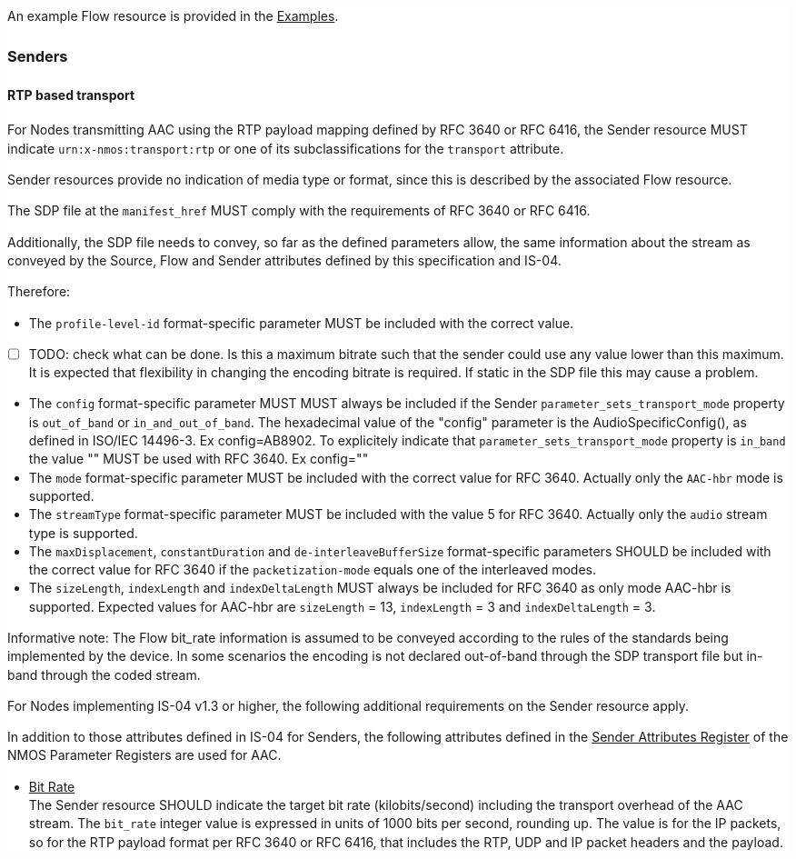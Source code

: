 An example Flow resource is provided in the [Examples](../examples/).

### Senders

#### RTP based transport

For Nodes transmitting AAC using the RTP payload mapping defined by RFC 3640 or RFC 6416, the Sender resource MUST indicate `urn:x-nmos:transport:rtp` or one of its subclassifications for the `transport` attribute. 

Sender resources provide no indication of media type or format, since this is described by the associated Flow resource.

The SDP file at the `manifest_href` MUST comply with the requirements of RFC 3640 or RFC 6416.

Additionally, the SDP file needs to convey, so far as the defined parameters allow, the same information about the stream as conveyed by the Source, Flow and Sender attributes defined by this specification and IS-04.

Therefore:
  - The `profile-level-id` format-specific parameter MUST be included with the correct value.
  - [ ] TODO: check what can be done. Is this a maximum bitrate such that the sender could use any value lower than this maximum. It is expected that flexibility in changing the encoding bitrate is required. If static in the SDP file this may cause a problem.
  - The `config` format-specific parameter MUST MUST always be included if the Sender `parameter_sets_transport_mode` property is `out_of_band` or `in_and_out_of_band`. The hexadecimal value of the "config" parameter is the AudioSpecificConfig(), as defined in ISO/IEC 14496-3. Ex config=AB8902. To explicitely indicate that `parameter_sets_transport_mode` property is `in_band` the value "" MUST be used with RFC 3640. Ex config=""
  - The `mode` format-specific parameter MUST be included with the correct value for RFC 3640. Actually only the `AAC-hbr` mode is supported.
  - The `streamType` format-specific parameter MUST be included with the value 5 for RFC 3640. Actually only the `audio` stream type is supported.
  - The `maxDisplacement`, `constantDuration` and `de-interleaveBufferSize` format-specific parameters SHOULD be included with the correct value for RFC 3640 if the `packetization-mode` equals one of the interleaved modes.
  - The `sizeLength`, `indexLength` and `indexDeltaLength` MUST always be included for RFC 3640 as only mode AAC-hbr is supported. Expected values for AAC-hbr are `sizeLength` = 13, `indexLength` = 3 and `indexDeltaLength` = 3.

Informative note: The Flow bit_rate information is assumed to be conveyed according to the rules of the standards being implemented by the device. In some scenarios the encoding is not declared out-of-band through the SDP transport file but in-band through the coded stream.

For Nodes implementing IS-04 v1.3 or higher, the following additional requirements on the Sender resource apply.

In addition to those attributes defined in IS-04 for Senders, the following attributes defined in the [Sender Attributes Register](https://specs.amwa.tv/nmos-parameter-registers/branches/main/sender-attributes/) of the NMOS Parameter Registers are used for AAC.

- [Bit Rate](https://specs.amwa.tv/nmos-parameter-registers/branches/main/sender-attributes/#bit-rate)  
  The Sender resource SHOULD indicate the target bit rate (kilobits/second) including the transport overhead of the AAC stream. 
  The `bit_rate` integer value is expressed in units of 1000 bits per second, rounding up.
  The value is for the IP packets, so for the RTP payload format per RFC 3640 or RFC 6416, that includes the RTP, UDP and IP packet headers and the payload.  
  

[BCP-004-01]: https://specs.amwa.tv/bcp-004-01/ "AMWA BCP-004-01 NMOS Receiver Capabilities"
[AAC]: https://www.iso.org/standard/76383.html "ISO/IEC 14496-3 Coding of audio-visual objects"
[H.222]: https://www.itu.int/rec/T-REC-H.222.0 "Generic coding of moving pictures and associated audio information: Systems"
[RFC-2119]: https://tools.ietf.org/html/rfc2119 "Key words for use in RFCs"
[RFC-3640]: https://datatracker.ietf.org/doc/html/rfc3640 "RTP Payload Format for Transport of MPEG-4 Elementary Streams"
[RFC-6416]: https://datatracker.ietf.org/doc/html/rfc6416 "RTP Payload Format for MPEG-4 Audio/Visual Streams"
[IS-04]: https://specs.amwa.tv/is-04/ "AMWA IS-04 NMOS Discovery and Registration Specification"
[IS-05]: https://specs.amwa.tv/is-05/ "AMWA IS-05 NMOS Device Connection Management Specification"
[NMOS Parameter Registers]: https://specs.amwa.tv/nmos-parameter-registers/ "Common parameter values for AMWA NMOS Specifications"
[VSF]: https://vsf.tv/ "Video Services Forum"
[ST-2110-20]: https://ieeexplore.ieee.org/document/8167389 "ST 2110-20:2017 - SMPTE Standard - Professional Media Over Managed IP Networks: Uncompressed Active Video"